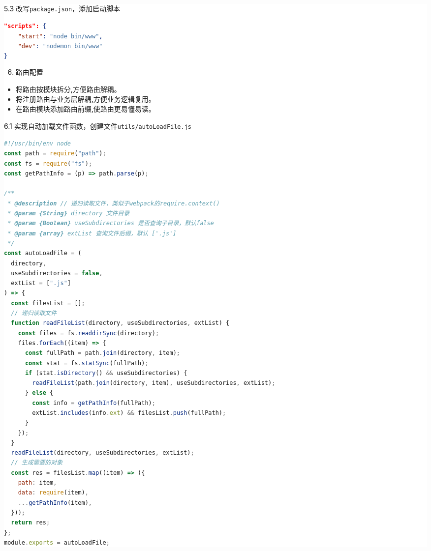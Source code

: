 5.3 改写`package.json`，添加启动脚本

```JSON
"scripts": {
    "start": "node bin/www",
    "dev": "nodemon bin/www"
}
```

6. 路由配置

-   将路由按模块拆分,方便路由解耦。
-   将注册路由与业务层解耦,方便业务逻辑复用。
-   在路由模块添加路由前缀,使路由更易懂易读。

6.1 实现自动加载文件函数，创建文件`utils/autoLoadFile.js`

```JavaScript
#!/usr/bin/env node
const path = require("path");
const fs = require("fs");
const getPathInfo = (p) => path.parse(p);

/**
 * @description // 递归读取文件，类似于webpack的require.context()
 * @param {String} directory 文件目录
 * @param {Boolean} useSubdirectories 是否查询子目录，默认false
 * @param {array} extList 查询文件后缀，默认 ['.js']
 */
const autoLoadFile = (
  directory,
  useSubdirectories = false,
  extList = [".js"]
) => {
  const filesList = [];
  // 递归读取文件
  function readFileList(directory, useSubdirectories, extList) {
    const files = fs.readdirSync(directory);
    files.forEach((item) => {
      const fullPath = path.join(directory, item);
      const stat = fs.statSync(fullPath);
      if (stat.isDirectory() && useSubdirectories) {
        readFileList(path.join(directory, item), useSubdirectories, extList);
      } else {
        const info = getPathInfo(fullPath);
        extList.includes(info.ext) && filesList.push(fullPath);
      }
    });
  }
  readFileList(directory, useSubdirectories, extList);
  // 生成需要的对象
  const res = filesList.map((item) => ({
    path: item,
    data: require(item),
    ...getPathInfo(item),
  }));
  return res;
};
module.exports = autoLoadFile;
```
